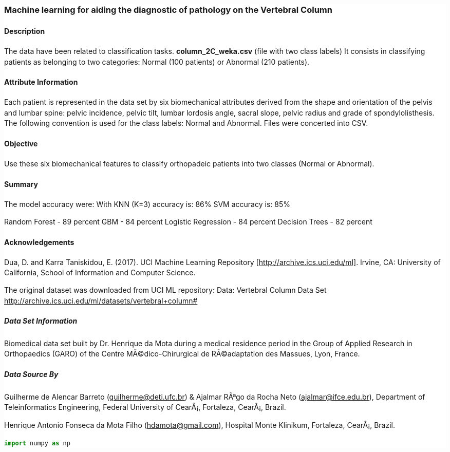 
### Machine learning for aiding the diagnostic of pathology on the Vertebral Column

#### Description
The data have been related to classification tasks.
**column_2C_weka.csv** (file with two class labels)
It consists in classifying patients as belonging to two categories: Normal (100 patients) or Abnormal (210 patients).

#### Attribute Information
Each patient is represented in the data set by six biomechanical attributes derived from the shape and orientation of the pelvis and lumbar spine: pelvic incidence, pelvic tilt, lumbar lordosis angle, sacral slope, pelvic radius and grade of spondylolisthesis. The following convention is used for the class labels: Normal and Abnormal. Files were concerted into CSV.

#### Objective
Use these six biomechanical features to classify orthopadeic patients into two classes (Normal or Abnormal).

#### Summary
The model accuracy were:
With KNN (K=3) accuracy is: 86%
SVM accuracy is: 85%

Random Forest - 89 percent 
GBM - 84 percent 
Logistic Regression - 84 percent 
Decision Trees - 82 percent

#### Acknowledgements
Dua, D. and Karra Taniskidou, E. (2017). UCI Machine Learning Repository [http://archive.ics.uci.edu/ml]. Irvine, CA: University of California, School of Information and Computer Science.

The original dataset was downloaded from UCI ML repository:
Data: Vertebral Column Data Set
http://archive.ics.uci.edu/ml/datasets/vertebral+column#

##### Data Set Information
Biomedical data set built by Dr. Henrique da Mota during a medical residence period in the Group of Applied Research in Orthopaedics (GARO) of the Centre MÃ©dico-Chirurgical de RÃ©adaptation des Massues, Lyon, France.

##### Data Source By
Guilherme de Alencar Barreto (guilherme@deti.ufc.br) & Ajalmar RÃªgo da Rocha Neto (ajalmar@ifce.edu.br), Department of Teleinformatics Engineering, Federal University of CearÃ¡, Fortaleza, CearÃ¡, Brazil. 

Henrique Antonio Fonseca da Mota Filho (hdamota@gmail.com), Hospital Monte Klinikum, Fortaleza, CearÃ¡, Brazil.


```python
import numpy as np 
```
